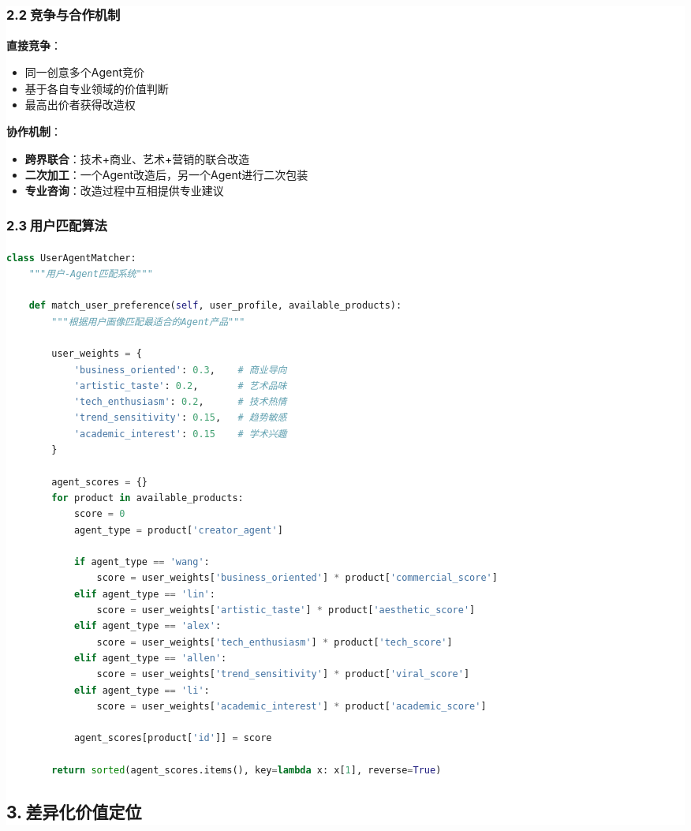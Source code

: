 ### 2.2 竞争与合作机制

**直接竞争**：
- 同一创意多个Agent竞价
- 基于各自专业领域的价值判断
- 最高出价者获得改造权

**协作机制**：
- **跨界联合**：技术+商业、艺术+营销的联合改造
- **二次加工**：一个Agent改造后，另一个Agent进行二次包装
- **专业咨询**：改造过程中互相提供专业建议

### 2.3 用户匹配算法

```python
class UserAgentMatcher:
    """用户-Agent匹配系统"""
    
    def match_user_preference(self, user_profile, available_products):
        """根据用户画像匹配最适合的Agent产品"""
        
        user_weights = {
            'business_oriented': 0.3,    # 商业导向
            'artistic_taste': 0.2,       # 艺术品味
            'tech_enthusiasm': 0.2,      # 技术热情
            'trend_sensitivity': 0.15,   # 趋势敏感
            'academic_interest': 0.15    # 学术兴趣
        }
        
        agent_scores = {}
        for product in available_products:
            score = 0
            agent_type = product['creator_agent']
            
            if agent_type == 'wang':
                score = user_weights['business_oriented'] * product['commercial_score']
            elif agent_type == 'lin':
                score = user_weights['artistic_taste'] * product['aesthetic_score']
            elif agent_type == 'alex':
                score = user_weights['tech_enthusiasm'] * product['tech_score']
            elif agent_type == 'allen':
                score = user_weights['trend_sensitivity'] * product['viral_score']
            elif agent_type == 'li':
                score = user_weights['academic_interest'] * product['academic_score']
            
            agent_scores[product['id']] = score
        
        return sorted(agent_scores.items(), key=lambda x: x[1], reverse=True)
```

## 3. 差异化价值定位
